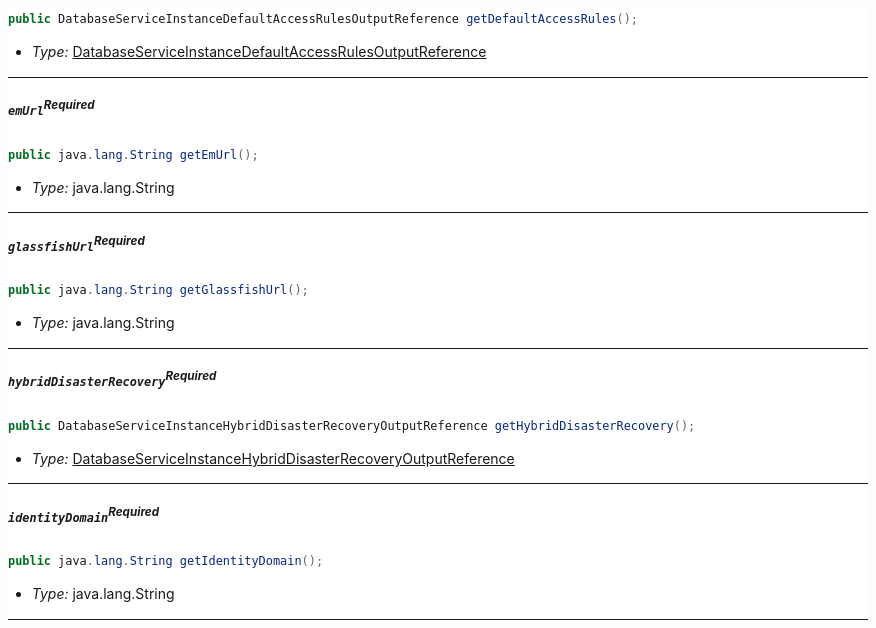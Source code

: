 ```java
public DatabaseServiceInstanceDefaultAccessRulesOutputReference getDefaultAccessRules();
```

- *Type:* <a href="#@cdktf/provider-oraclepaas.databaseServiceInstance.DatabaseServiceInstanceDefaultAccessRulesOutputReference">DatabaseServiceInstanceDefaultAccessRulesOutputReference</a>

---

##### `emUrl`<sup>Required</sup> <a name="emUrl" id="@cdktf/provider-oraclepaas.databaseServiceInstance.DatabaseServiceInstance.property.emUrl"></a>

```java
public java.lang.String getEmUrl();
```

- *Type:* java.lang.String

---

##### `glassfishUrl`<sup>Required</sup> <a name="glassfishUrl" id="@cdktf/provider-oraclepaas.databaseServiceInstance.DatabaseServiceInstance.property.glassfishUrl"></a>

```java
public java.lang.String getGlassfishUrl();
```

- *Type:* java.lang.String

---

##### `hybridDisasterRecovery`<sup>Required</sup> <a name="hybridDisasterRecovery" id="@cdktf/provider-oraclepaas.databaseServiceInstance.DatabaseServiceInstance.property.hybridDisasterRecovery"></a>

```java
public DatabaseServiceInstanceHybridDisasterRecoveryOutputReference getHybridDisasterRecovery();
```

- *Type:* <a href="#@cdktf/provider-oraclepaas.databaseServiceInstance.DatabaseServiceInstanceHybridDisasterRecoveryOutputReference">DatabaseServiceInstanceHybridDisasterRecoveryOutputReference</a>

---

##### `identityDomain`<sup>Required</sup> <a name="identityDomain" id="@cdktf/provider-oraclepaas.databaseServiceInstance.DatabaseServiceInstance.property.identityDomain"></a>

```java
public java.lang.String getIdentityDomain();
```

- *Type:* java.lang.String

---
